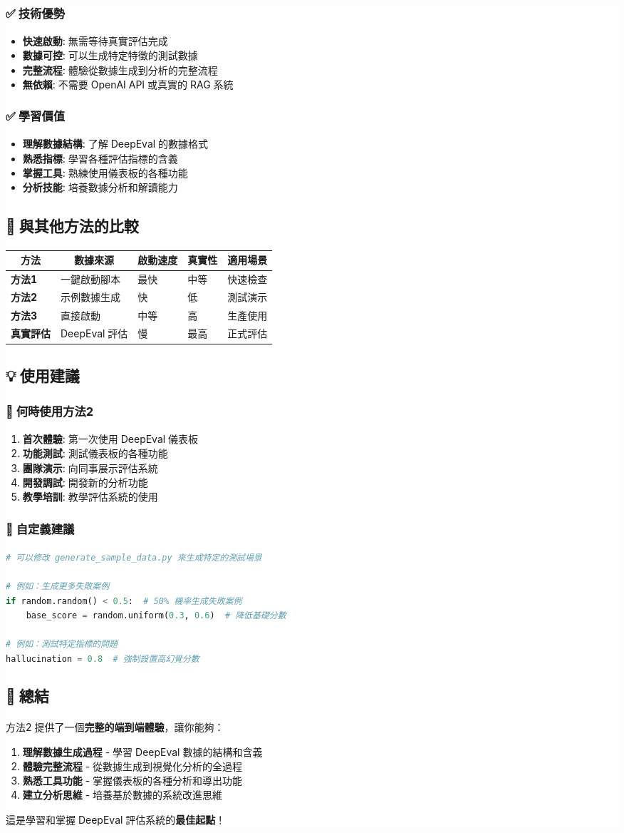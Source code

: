 ### ✅ **技術優勢**
- **快速啟動**: 無需等待真實評估完成
- **數據可控**: 可以生成特定特徵的測試數據
- **完整流程**: 體驗從數據生成到分析的完整流程
- **無依賴**: 不需要 OpenAI API 或真實的 RAG 系統

### ✅ **學習價值**
- **理解數據結構**: 了解 DeepEval 的數據格式
- **熟悉指標**: 學習各種評估指標的含義
- **掌握工具**: 熟練使用儀表板的各種功能
- **分析技能**: 培養數據分析和解讀能力

## 🔄 與其他方法的比較

| 方法 | 數據來源 | 啟動速度 | 真實性 | 適用場景 |
|------|----------|----------|--------|----------|
| **方法1** | 一鍵啟動腳本 | 最快 | 中等 | 快速檢查 |
| **方法2** | 示例數據生成 | 快 | 低 | 測試演示 |
| **方法3** | 直接啟動 | 中等 | 高 | 生產使用 |
| **真實評估** | DeepEval 評估 | 慢 | 最高 | 正式評估 |

## 💡 使用建議

### 🎯 **何時使用方法2**
1. **首次體驗**: 第一次使用 DeepEval 儀表板
2. **功能測試**: 測試儀表板的各種功能
3. **團隊演示**: 向同事展示評估系統
4. **開發調試**: 開發新的分析功能
5. **教學培訓**: 教學評估系統的使用

### 🔧 **自定義建議**
```python
# 可以修改 generate_sample_data.py 來生成特定的測試場景

# 例如：生成更多失敗案例
if random.random() < 0.5:  # 50% 機率生成失敗案例
    base_score = random.uniform(0.3, 0.6)  # 降低基礎分數

# 例如：測試特定指標的問題
hallucination = 0.8  # 強制設置高幻覺分數
```

## 🎉 總結

方法2 提供了一個**完整的端到端體驗**，讓你能夠：

1. **理解數據生成過程** - 學習 DeepEval 數據的結構和含義
2. **體驗完整流程** - 從數據生成到視覺化分析的全過程
3. **熟悉工具功能** - 掌握儀表板的各種分析和導出功能
4. **建立分析思維** - 培養基於數據的系統改進思維

這是學習和掌握 DeepEval 評估系統的**最佳起點**！